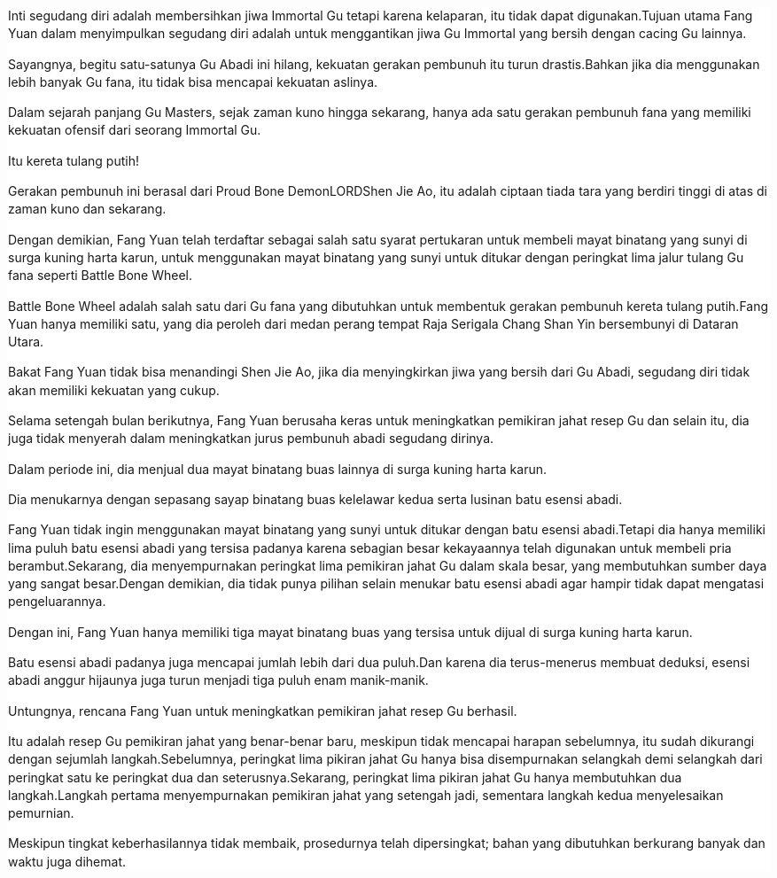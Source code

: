 Inti segudang diri adalah membersihkan jiwa Immortal Gu tetapi karena kelaparan, itu tidak dapat digunakan.Tujuan utama Fang Yuan dalam menyimpulkan segudang diri adalah untuk menggantikan jiwa Gu Immortal yang bersih dengan cacing Gu lainnya.

Sayangnya, begitu satu-satunya Gu Abadi ini hilang, kekuatan gerakan pembunuh itu turun drastis.Bahkan jika dia menggunakan lebih banyak Gu fana, itu tidak bisa mencapai kekuatan aslinya.

Dalam sejarah panjang Gu Masters, sejak zaman kuno hingga sekarang, hanya ada satu gerakan pembunuh fana yang memiliki kekuatan ofensif dari seorang Immortal Gu.

Itu kereta tulang putih!

Gerakan pembunuh ini berasal dari Proud Bone DemonLORDShen Jie Ao, itu adalah ciptaan tiada tara yang berdiri tinggi di atas di zaman kuno dan sekarang.

Dengan demikian, Fang Yuan telah terdaftar sebagai salah satu syarat pertukaran untuk membeli mayat binatang yang sunyi di surga kuning harta karun, untuk menggunakan mayat binatang yang sunyi untuk ditukar dengan peringkat lima jalur tulang Gu fana seperti Battle Bone Wheel.

Battle Bone Wheel adalah salah satu dari Gu fana yang dibutuhkan untuk membentuk gerakan pembunuh kereta tulang putih.Fang Yuan hanya memiliki satu, yang dia peroleh dari medan perang tempat Raja Serigala Chang Shan Yin bersembunyi di Dataran Utara.

Bakat Fang Yuan tidak bisa menandingi Shen Jie Ao, jika dia menyingkirkan jiwa yang bersih dari Gu Abadi, segudang diri tidak akan memiliki kekuatan yang cukup.

Selama setengah bulan berikutnya, Fang Yuan berusaha keras untuk meningkatkan pemikiran jahat resep Gu dan selain itu, dia juga tidak menyerah dalam meningkatkan jurus pembunuh abadi segudang dirinya.

Dalam periode ini, dia menjual dua mayat binatang buas lainnya di surga kuning harta karun.

Dia menukarnya dengan sepasang sayap binatang buas kelelawar kedua serta lusinan batu esensi abadi.

Fang Yuan tidak ingin menggunakan mayat binatang yang sunyi untuk ditukar dengan batu esensi abadi.Tetapi dia hanya memiliki lima puluh batu esensi abadi yang tersisa padanya karena sebagian besar kekayaannya telah digunakan untuk membeli pria berambut.Sekarang, dia menyempurnakan peringkat lima pemikiran jahat Gu dalam skala besar, yang membutuhkan sumber daya yang sangat besar.Dengan demikian, dia tidak punya pilihan selain menukar batu esensi abadi agar hampir tidak dapat mengatasi pengeluarannya.



Dengan ini, Fang Yuan hanya memiliki tiga mayat binatang buas yang tersisa untuk dijual di surga kuning harta karun.

Batu esensi abadi padanya juga mencapai jumlah lebih dari dua puluh.Dan karena dia terus-menerus membuat deduksi, esensi abadi anggur hijaunya juga turun menjadi tiga puluh enam manik-manik.

Untungnya, rencana Fang Yuan untuk meningkatkan pemikiran jahat resep Gu berhasil.

Itu adalah resep Gu pemikiran jahat yang benar-benar baru, meskipun tidak mencapai harapan sebelumnya, itu sudah dikurangi dengan sejumlah langkah.Sebelumnya, peringkat lima pikiran jahat Gu hanya bisa disempurnakan selangkah demi selangkah dari peringkat satu ke peringkat dua dan seterusnya.Sekarang, peringkat lima pikiran jahat Gu hanya membutuhkan dua langkah.Langkah pertama menyempurnakan pemikiran jahat yang setengah jadi, sementara langkah kedua menyelesaikan pemurnian.

Meskipun tingkat keberhasilannya tidak membaik, prosedurnya telah dipersingkat; bahan yang dibutuhkan berkurang banyak dan waktu juga dihemat.
